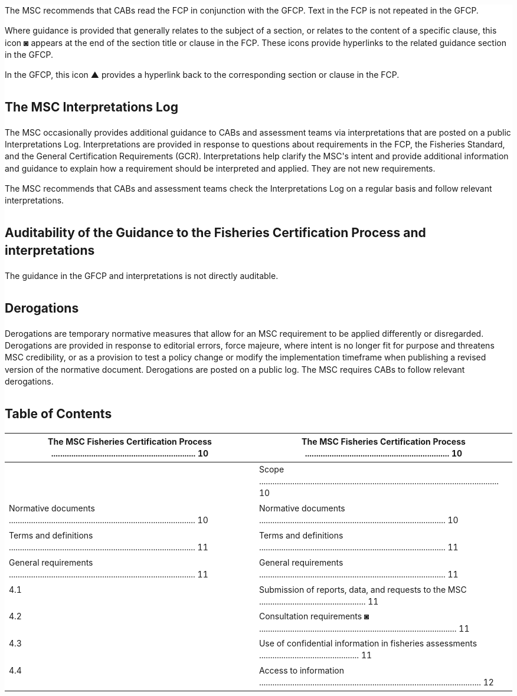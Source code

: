 The MSC recommends that CABs read the FCP in conjunction with the GFCP. Text in the FCP is not repeated in the GFCP.

Where guidance is provided that generally relates to the subject of a section, or relates to the content of a specific clause, this icon ◙ appears at the end of the section title or clause in the FCP. These icons provide hyperlinks to the related guidance section in the GFCP.

In the GFCP, this icon ▲ provides a hyperlink back to the corresponding section or clause in the FCP.

## The MSC Interpretations Log

The MSC occasionally provides additional guidance to CABs and assessment teams via interpretations that are posted on a public Interpretations Log. Interpretations are provided in response to questions about requirements in the FCP, the Fisheries Standard, and the General Certification Requirements (GCR). Interpretations help clarify the MSC's intent and provide additional information and guidance to explain how a requirement should be interpreted and applied. They are not new requirements.

The MSC recommends that CABs and assessment teams check the Interpretations Log on a regular basis and follow relevant interpretations.

## Auditability of the Guidance to the Fisheries Certification Process and interpretations

The guidance in the GFCP and interpretations is not directly auditable.

## Derogations

Derogations are temporary normative measures that allow for an MSC requirement to be applied differently or disregarded. Derogations are provided in response to editorial errors, force majeure, where intent is no longer fit for purpose and threatens MSC credibility, or as a provision to test a policy change or modify the implementation timeframe when publishing a revised version of the normative document. Derogations are posted on a public log. The MSC requires CABs to follow relevant derogations.

## Table of Contents

| The MSC Fisheries Certification Process  ................................................................. 10                 | The MSC Fisheries Certification Process  ................................................................. 10                                                                                                                                         |
|-------------------------------------------------------------------------------------------------------------------------------|-------------------------------------------------------------------------------------------------------------------------------------------------------------------------------------------------------------------------------------------------------|
|                                                                                                                               | Scope ............................................................................................................  10                                                                                                                                |
| Normative documents  .................................................................................... 10                  | Normative documents  .................................................................................... 10                                                                                                                                          |
| Terms and definitions .................................................................................... 11                 | Terms and definitions .................................................................................... 11                                                                                                                                         |
| General requirements  .................................................................................... 11                 | General requirements  .................................................................................... 11                                                                                                                                         |
| 4.1                                                                                                                           | Submission of reports, data, and requests to the MSC ................................................  11                                                                                                                                             |
| 4.2                                                                                                                           | Consultation requirements ◙ .........................................................................................  11                                                                                                                             |
| 4.3                                                                                                                           | Use of confidential information in fisheries assessments .............................................  11                                                                                                                                            |
| 4.4                                                                                                                           | Access to information  ....................................................................................................  12                                                                                                                       |